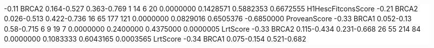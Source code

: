    <td style="text-align:right;"> -0.11 </td>
   <td style="text-align:left;"> BRCA2 </td>
   <td style="text-align:left;"> 0.164-0.527 </td>
   <td style="text-align:left;"> 0.363-0.769 </td>
  </tr>
  <tr>
   <td style="text-align:right;"> 1 </td>
   <td style="text-align:right;"> 14 </td>
   <td style="text-align:right;"> 6 </td>
   <td style="text-align:right;"> 20 </td>
   <td style="text-align:right;"> 0.0000000 </td>
   <td style="text-align:right;"> 0.1428571 </td>
   <td style="text-align:right;"> 0.5882353 </td>
   <td style="text-align:right;"> 0.6672555 </td>
   <td style="text-align:left;"> H1HescFitconsScore </td>
   <td style="text-align:right;"> -0.21 </td>
   <td style="text-align:left;"> BRCA2 </td>
   <td style="text-align:left;"> 0.026-0.513 </td>
   <td style="text-align:left;"> 0.422-0.736 </td>
  </tr>
  <tr>
   <td style="text-align:right;"> 16 </td>
   <td style="text-align:right;"> 65 </td>
   <td style="text-align:right;"> 177 </td>
   <td style="text-align:right;"> 121 </td>
   <td style="text-align:right;"> 0.0000000 </td>
   <td style="text-align:right;"> 0.0829016 </td>
   <td style="text-align:right;"> 0.6505376 </td>
   <td style="text-align:right;"> -0.6850000 </td>
   <td style="text-align:left;"> ProveanScore </td>
   <td style="text-align:right;"> -0.33 </td>
   <td style="text-align:left;"> BRCA1 </td>
   <td style="text-align:left;"> 0.052-0.13 </td>
   <td style="text-align:left;"> 0.58-0.715 </td>
  </tr>
  <tr>
   <td style="text-align:right;"> 6 </td>
   <td style="text-align:right;"> 9 </td>
   <td style="text-align:right;"> 19 </td>
   <td style="text-align:right;"> 7 </td>
   <td style="text-align:right;"> 0.0000000 </td>
   <td style="text-align:right;"> 0.2400000 </td>
   <td style="text-align:right;"> 0.4375000 </td>
   <td style="text-align:right;"> 0.0000005 </td>
   <td style="text-align:left;"> LrtScore </td>
   <td style="text-align:right;"> -0.33 </td>
   <td style="text-align:left;"> BRCA2 </td>
   <td style="text-align:left;"> 0.115-0.434 </td>
   <td style="text-align:left;"> 0.231-0.668 </td>
  </tr>
  <tr>
   <td style="text-align:right;"> 26 </td>
   <td style="text-align:right;"> 55 </td>
   <td style="text-align:right;"> 214 </td>
   <td style="text-align:right;"> 84 </td>
   <td style="text-align:right;"> 0.0000000 </td>
   <td style="text-align:right;"> 0.1083333 </td>
   <td style="text-align:right;"> 0.6043165 </td>
   <td style="text-align:right;"> 0.0003565 </td>
   <td style="text-align:left;"> LrtScore </td>
   <td style="text-align:right;"> -0.34 </td>
   <td style="text-align:left;"> BRCA1 </td>
   <td style="text-align:left;"> 0.075-0.154 </td>
   <td style="text-align:left;"> 0.521-0.682 </td>